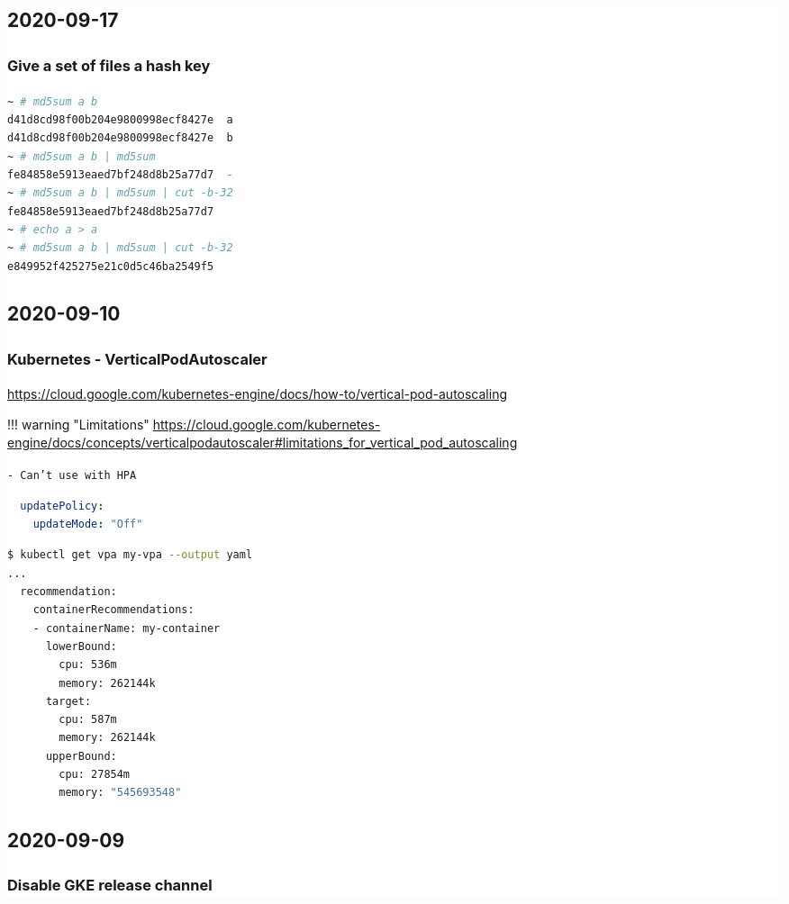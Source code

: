 ## 2020-09-17
### Give a set of files a hash key
```bash
~ # md5sum a b
d41d8cd98f00b204e9800998ecf8427e  a
d41d8cd98f00b204e9800998ecf8427e  b
~ # md5sum a b | md5sum
fe84858e5913eaed7bf248d8b25a77d7  -
~ # md5sum a b | md5sum | cut -b-32
fe84858e5913eaed7bf248d8b25a77d7
~ # echo a > a
~ # md5sum a b | md5sum | cut -b-32
e849952f425275e21c0d5c46ba2549f5
```

## 2020-09-10
### Kubernetes - VerticalPodAutoscaler
https://cloud.google.com/kubernetes-engine/docs/how-to/vertical-pod-autoscaling

!!! warning "Limitations"
    https://cloud.google.com/kubernetes-engine/docs/concepts/verticalpodautoscaler#limitations_for_vertical_pod_autoscaling

    - Can’t use with HPA


```yaml
  updatePolicy:
    updateMode: "Off"
```

```bash
$ kubectl get vpa my-vpa --output yaml
...
  recommendation:
    containerRecommendations:
    - containerName: my-container
      lowerBound:
        cpu: 536m
        memory: 262144k
      target:
        cpu: 587m
        memory: 262144k
      upperBound:
        cpu: 27854m
        memory: "545693548"
```

## 2020-09-09
### Disable GKE release channel
